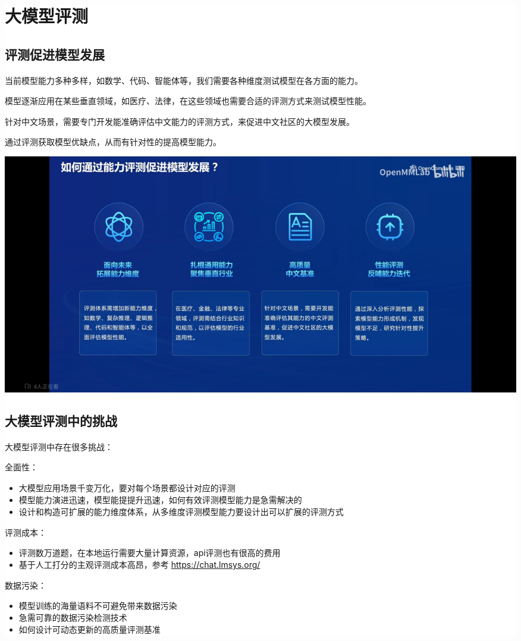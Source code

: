 

# 大模型评测

## 评测促进模型发展

当前模型能力多种多样，如数学、代码、智能体等，我们需要各种维度测试模型在各方面的能力。

模型逐渐应用在某些垂直领域，如医疗、法律，在这些领域也需要合适的评测方式来测试模型性能。

针对中文场景，需要专门开发能准确评估中文能力的评测方式，来促进中文社区的大模型发展。

通过评测获取模型优缺点，从而有针对性的提高模型能力。

![1](../attachment/InternLM2_note7.assets/1.jpg)

## 大模型评测中的挑战

大模型评测中存在很多挑战：

全面性：

- 大模型应用场景千变万化，要对每个场景都设计对应的评测
- 模型能力演进迅速，模型能提提升迅速，如何有效评测模型能力是急需解决的
- 设计和构造可扩展的能力维度体系，从多维度评测模型能力要设计出可以扩展的评测方式

评测成本：

- 评测数万道题，在本地运行需要大量计算资源，api评测也有很高的费用
- 基于人工打分的主观评测成本高昂，参考 https://chat.lmsys.org/

数据污染：

- 模型训练的海量语料不可避免带来数据污染
- 急需可靠的数据污染检测技术
- 如何设计可动态更新的高质量评测基准
